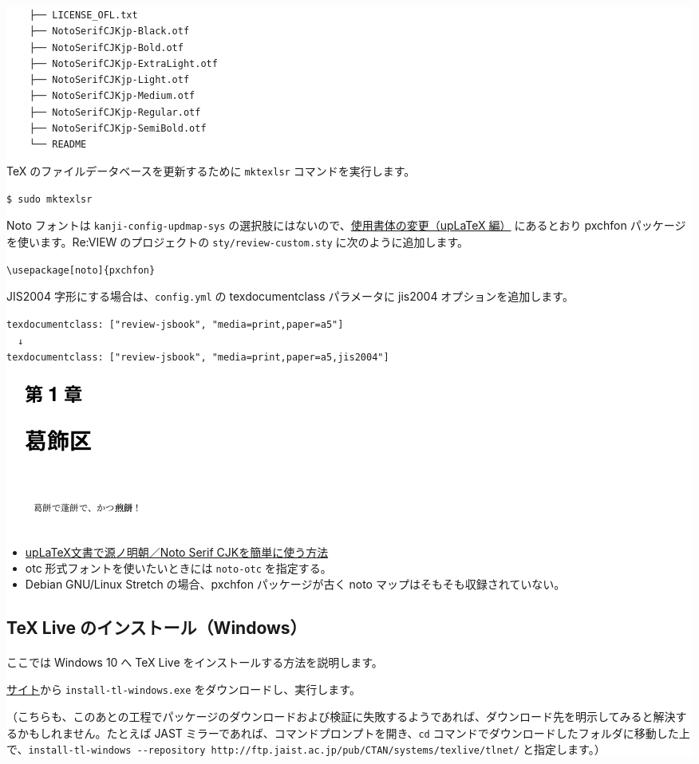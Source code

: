 ```
    ├── LICENSE_OFL.txt
    ├── NotoSerifCJKjp-Black.otf
    ├── NotoSerifCJKjp-Bold.otf
    ├── NotoSerifCJKjp-ExtraLight.otf
    ├── NotoSerifCJKjp-Light.otf
    ├── NotoSerifCJKjp-Medium.otf
    ├── NotoSerifCJKjp-Regular.otf
    ├── NotoSerifCJKjp-SemiBold.otf
    └── README
```

TeX のファイルデータベースを更新するために `mktexlsr` コマンドを実行します。

```
$ sudo mktexlsr
```

Noto フォントは `kanji-config-updmap-sys` の選択肢にはないので、[使用書体の変更（upLaTeX 編）](uptex-fonts.html) にあるとおり pxchfon パッケージを使います。Re:VIEW のプロジェクトの `sty/review-custom.sty` に次のように追加します。

```
\usepackage[noto]{pxchfon}
```

JIS2004 字形にする場合は、`config.yml` の texdocumentclass パラメータに jis2004 オプションを追加します。

```
texdocumentclass: ["review-jsbook", "media=print,paper=a5"]
  ↓
texdocumentclass: ["review-jsbook", "media=print,paper=a5,jis2004"]
```

![JIS2004 字形の Noto フォント表示](images/noto.png)

- [upLaTeX文書で源ノ明朝／Noto Serif CJKを簡単に使う方法](https://qiita.com/zr_tex8r/items/9dfeafecca2d091abd02)
- otc 形式フォントを使いたいときには `noto-otc` を指定する。
- Debian GNU/Linux Stretch の場合、pxchfon パッケージが古く noto マップはそもそも収録されていない。

## TeX Live のインストール（Windows）

ここでは Windows 10 へ TeX Live をインストールする方法を説明します。

[サイト](https://www.tug.org/texlive/acquire-netinstall.html)から `install-tl-windows.exe` をダウンロードし、実行します。

（こちらも、このあとの工程でパッケージのダウンロードおよび検証に失敗するようであれば、ダウンロード先を明示してみると解決するかもしれません。たとえば JAST ミラーであれば、コマンドプロンプトを開き、`cd` コマンドでダウンロードしたフォルダに移動した上で、`install-tl-windows --repository http://ftp.jaist.ac.jp/pub/CTAN/systems/texlive/tlnet/` と指定します。）

